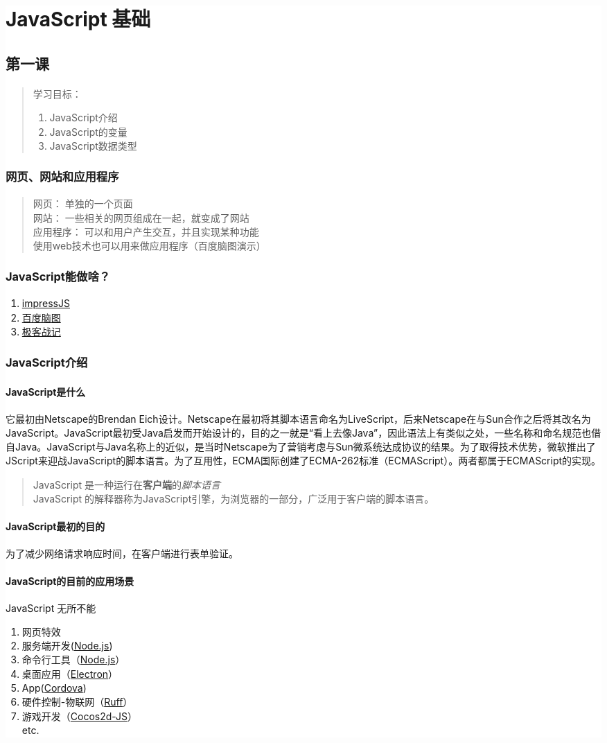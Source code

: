 # JavaScript 基础



## 第一课  

> 学习目标：  
> 1. JavaScript介绍 
> 2. JavaScript的变量  
> 3. JavaScript数据类型 


### 网页、网站和应用程序

> 网页： 单独的一个页面  
> 网站： 一些相关的网页组成在一起，就变成了网站  
> 应用程序： 可以和用户产生交互，并且实现某种功能  
>     使用web技术也可以用来做应用程序（百度脑图演示）


### JavaScript能做啥？
1. [impressJS](https://impress.js.org/#/step-2)
2. [百度脑图](http://naotu.baidu.com/)
3. [极客战记](https://codecombat.163.com/play)


### JavaScript介绍

#### JavaScript是什么

它最初由Netscape的Brendan Eich设计。Netscape在最初将其脚本语言命名为LiveScript，后来Netscape在与Sun合作之后将其改名为JavaScript。JavaScript最初受Java启发而开始设计的，目的之一就是“看上去像Java”，因此语法上有类似之处，一些名称和命名规范也借自Java。JavaScript与Java名称上的近似，是当时Netscape为了营销考虑与Sun微系统达成协议的结果。为了取得技术优势，微软推出了JScript来迎战JavaScript的脚本语言。为了互用性，ECMA国际创建了ECMA-262标准（ECMAScript）。两者都属于ECMAScript的实现。

> JavaScript 是一种运行在**客户端**的*脚本语言*  
> JavaScript 的解释器称为JavaScript引擎，为浏览器的一部分，广泛用于客户端的脚本语言。

#### JavaScript最初的目的
  为了减少网络请求响应时间，在客户端进行表单验证。


#### JavaScript的目前的应用场景
JavaScript 无所不能

1. 网页特效
2. 服务端开发([Node.js](https://nodejs.org))
3. 命令行工具（[Node.js](https://nodejs.org)）
4. 桌面应用（[Electron](https://electronjs.org/)）
5. App([Cordova](https://cordova.apache.org/))
6. 硬件控制-物联网（[Ruff](https://ruff.io/)）
7. 游戏开发（[Cocos2d-JS](https://www.cocos.com/docs/js/)）  
etc.

